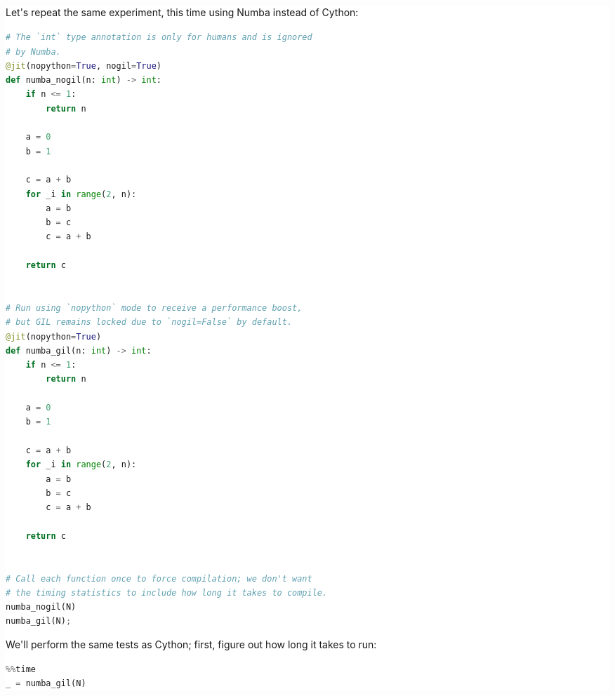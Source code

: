 Let's repeat the same experiment, this time using Numba instead of Cython:

```python
# The `int` type annotation is only for humans and is ignored
# by Numba.
@jit(nopython=True, nogil=True)
def numba_nogil(n: int) -> int:
    if n <= 1:
        return n

    a = 0
    b = 1

    c = a + b
    for _i in range(2, n):
        a = b
        b = c
        c = a + b

    return c


# Run using `nopython` mode to receive a performance boost,
# but GIL remains locked due to `nogil=False` by default.
@jit(nopython=True)
def numba_gil(n: int) -> int:
    if n <= 1:
        return n

    a = 0
    b = 1

    c = a + b
    for _i in range(2, n):
        a = b
        b = c
        c = a + b

    return c


# Call each function once to force compilation; we don't want
# the timing statistics to include how long it takes to compile.
numba_nogil(N)
numba_gil(N);
```

We'll perform the same tests as Cython; first, figure out how long it takes to run:

```python
%%time
_ = numba_gil(N)
```
